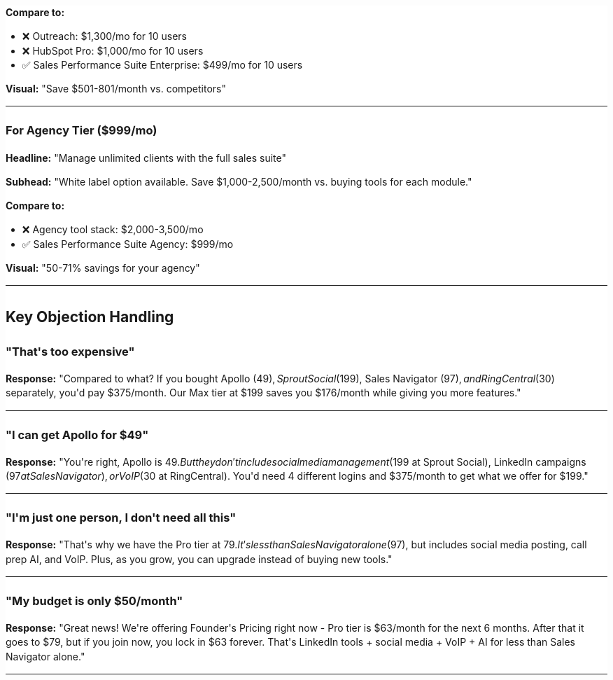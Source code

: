 **Compare to:**
- ❌ Outreach: $1,300/mo for 10 users
- ❌ HubSpot Pro: $1,000/mo for 10 users
- ✅ Sales Performance Suite Enterprise: $499/mo for 10 users

**Visual:** "Save $501-801/month vs. competitors"

---

### For Agency Tier ($999/mo)

**Headline:** "Manage unlimited clients with the full sales suite"

**Subhead:** "White label option available. Save $1,000-2,500/month vs. buying tools for each module."

**Compare to:**
- ❌ Agency tool stack: $2,000-3,500/mo
- ✅ Sales Performance Suite Agency: $999/mo

**Visual:** "50-71% savings for your agency"

---

## Key Objection Handling

### "That's too expensive"

**Response:** "Compared to what? If you bought Apollo ($49), Sprout Social ($199), Sales Navigator ($97), and RingCentral ($30) separately, you'd pay $375/month. Our Max tier at $199 saves you $176/month while giving you more features."

---

### "I can get Apollo for $49"

**Response:** "You're right, Apollo is $49. But they don't include social media management ($199 at Sprout Social), LinkedIn campaigns ($97 at Sales Navigator), or VoIP ($30 at RingCentral). You'd need 4 different logins and $375/month to get what we offer for $199."

---

### "I'm just one person, I don't need all this"

**Response:** "That's why we have the Pro tier at $79. It's less than Sales Navigator alone ($97), but includes social media posting, call prep AI, and VoIP. Plus, as you grow, you can upgrade instead of buying new tools."

---

### "My budget is only $50/month"

**Response:** "Great news! We're offering Founder's Pricing right now - Pro tier is $63/month for the next 6 months. After that it goes to $79, but if you join now, you lock in $63 forever. That's LinkedIn tools + social media + VoIP + AI for less than Sales Navigator alone."

---